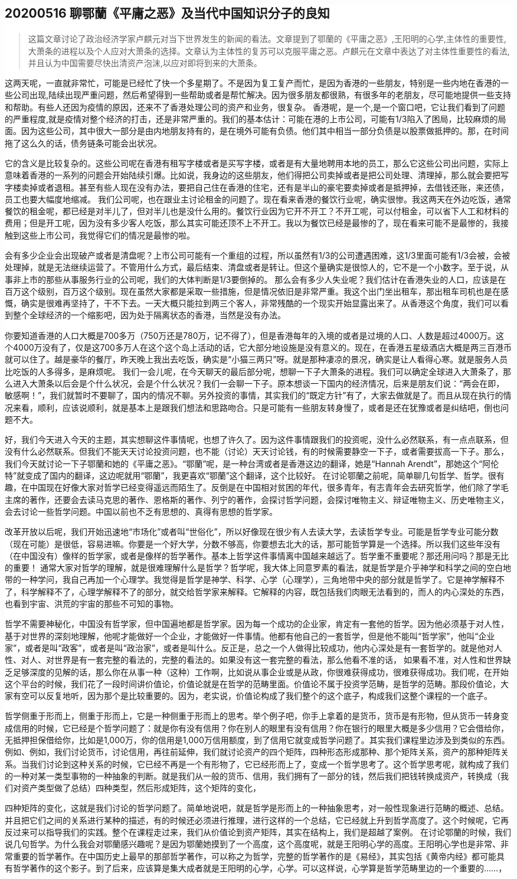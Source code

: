 ## 20200516 聊鄂蘭《平庸之恶》及当代中国知识分子的良知

> 这篇文章讨论了政治经济学家卢麒元对当下世界发生的新闻的看法。文章提到了鄂蘭的《平庸之恶》,王阳明的心学,主体性的重要性,大萧条的进程以及个人应对大萧条的选择。文章认为主体性的复苏可以克服平庸之恶。卢麒元在文章中表达了对主体性重要性的看法,并且认为中国需要尽快出清资产泡沫,以应对即将到来的大萧条。



这两天呢，一直就非常忙，可能是已经忙了快一个多星期了。不是因为复工复产而忙，是因为香港的一些朋友，特别是一些内地在香港的一些公司出现,陆续出现严重问题，然后希望得到一些帮助或者是帮忙解决。因为很多朋友都很熟，有很多年的老朋友，尽可能地提供一些支持和帮助。有些人还因为疫情的原因，还来不了香港处理公司的资产和业务，很复杂。 香港呢，是一个,是一个窗口吧，它让我们看到了问题的严重程度,就是疫情对整个经济的打击，还是非常严重的。我们的基本估计：可能在港的上市公司，可能有1/3陷入了困局，比较麻烦的局面。因为这些公司，其中很大一部分是由内地朋友持有的，是在境外可能有负债。他们其中相当一部分负债是以股票做抵押的。那，在时间拖了这么久的话，债务链条可能会出状况。

它的含义是比较复杂的。这些公司呢在香港有租写字楼或者是买写字楼，或者是有大量地聘用本地的员工，那么它这些公司出问题，实际上意味着香港的一系列的问题会开始陆续引爆。比如说，我身边的这些朋友，他们得把公司卖掉或者是把公司处理、清理掉，那么就会要把写字楼卖掉或者退租。甚至有些人现在没有办法，要把自己住在香港的住宅，还有是半山的豪宅要卖掉或者是抵押掉，去借钱还账，来还债，员工也要大幅度地缩减。 我们公司呢，也在跟业主讨论租金的问题了。现在看来香港的餐饮行业呢，确实很惨。我这两天在外边吃饭，通常餐饮的租金呢，都已经是对半儿了，但对半儿也是没什么用的。餐饮行业因为它开不开工？不开工呢，可以付租金，可以省下人工和材料的费用；但是开工呢，因为没有多少客人吃饭，那么其实可能还顶不上不开工。我以为餐饮已经是最惨的了，现在看来可能不是最惨的，我接触到这些上市公司，我觉得它们的情况是最惨的啦。

会有多少企业会出现破产或者是清盘呢？上市公司可能有一个重组的过程，所以虽然有1/3的公司遭遇困难，这1/3里面可能有1/3会被，会被处理掉，就是无法继续运营了。不管用什么方式，最后结束、清盘或者是转让。但这个量确实是很惊人的，它不是一个小数字。至于说，从事非上市的那些从事服务行业的公司呢，我们的大体判断是1/3要倒掉的。 那么会有多少人失业呢？我们估计在香港失业的人口，应该是在百万这个级别，百万这个级别。现在虽然大家都是采取一些措施，但是情况依旧是非常严重。我这个出门坐出租车，那出租车司机也是在感慨，确实是很难再坚持了，干不下去。一天大概只能拉到两三个客人，非常残酷的一个现实开始显露出来了。从香港这个角度，我们可以看到整个全球经济的一个缩影吧，因为处于隔离状态的香港，当然是没有办法。

你要知道香港的人口大概是700多万（750万还是780万，记不得了），但是香港每年的入境的或者是过境的人口、人数是超过4000万。这个4000万没有了，仅是这700多万人在这个这个岛上活动的话，它大部分地设施是没有意义的。现在，在香港五星级酒店大概是两三百港币就可以住了。越是豪华的餐厅，昨天晚上我出去吃饭，确实是“小猫三两只”呀。就是那种凄凉的景况，确实是让人看得心寒。就是服务人员比吃饭的人多得多，是麻烦呢。 我们一会儿呢，在今天聊天的最后部分呢，想聊一下子大萧条的进程。我们可以确定全球进入大萧条了，那么进入大萧条以后会是个什么状况，会是个什么状况？我们一会聊一下子。原本想谈一下国内的经济情况，后来是朋友们说：“两会在即，敏感啊！”，我们就暂时不要聊了，国内的情况不聊。另外投资的事情，其实我们的“既定方针”有了，大家去做就是了。而且从现在执行的情况来看，顺利，应该说顺利，就是基本上是跟我们想法和思路吻合。只是可能有一些朋友转身慢了，或者是还在犹豫或者是纠结吧，倒也问题不大。

好，我们今天进入今天的主题，其实想聊这件事情呢，也想了许久了。因为这件事情跟我们的投资呢，没什么必然联系，有一点点联系，但没有什么必然联系。但我们不能天天讨论投资问题，也不能（讨论）天天讨论钱，有的时候需要静空一下子，或者需要拔高一下子。那么，我们今天就讨论一下子鄂蘭和她的《平庸之恶》。“鄂蘭”呢，是一种台湾或者是香港这边的翻译，她是“Hannah Arendt”，那她这个“阿伦特”就变成了国内的翻译，这边呢就用“鄂蘭”，我更喜欢“鄂蘭”这个翻译，这个比较好。 在讨论鄂蘭之前呢，简单聊几句哲学、哲学。很有趣，在中国现在好像大家对哲学已经变得遥远而陌生了。反倒是在中国相对贫困的年代，很多青年，有志青年会去研究哲学，他们除了学毛主席的著作，还要会去读马克思的著作、恩格斯的著作、列宁的著作，会探讨哲学问题，会探讨唯物主义、辩证唯物主义、历史唯物主义，会去讨论一些哲学问题。中国以前也不乏有思想的、真得有思想的哲学家。

改革开放以后呢，我们开始迅速地“市场化”或者叫“世俗化”，所以好像现在很少有人去读大学，去读哲学专业。可能是哲学专业可能分数（现在可能）是很低，容易进嘛。你要是一个好大学，分数不够高，你要想去北大的话，那可能哲学算是一个选择。所以我们这些年没有（在中国没有）像样的哲学家，或者是像样的哲学著作。基本上哲学这件事情离中国越来越远了。哲学重不重要呢？那还用问吗？那是无比的重要！ 通常大家对哲学的理解，就是很难理解什么是哲学？哲学呢，我大体上同意罗素的看法，就是哲学是介乎神学和科学之间的空白地带的一种学问，我自己再加一个心理学。我觉得是哲学是神学、科学、心学（心理学），三角地带中央的部分就是哲学了。它是神学解释不了，科学解释不了，心理学解释不了的部分，就交给哲学家来解释。它解释的内容，既包括我们肉眼无法看到的，而人的内心深处的东西，也看到宇宙、洪荒的宇宙的那些不可知的事物。

哲学不需要神秘化，中国没有哲学家，但中国遍地都是哲学家。因为每一个成功的企业家，肯定有一套他的哲学。因为他必须基于对人性，基于对世界的深刻地理解，他呢才能做好一个企业，才能做好一件事情。他都有他自己的一套哲学，但是他不能叫“哲学家”，他叫“企业家”，或者是叫“政客”，或者是叫“政治家”，或者是叫什么。反正是，总之一个人做得比较成功，他内心深处是有一套哲学的。就是他对人性、对人、对世界是有一套完整的看法的，完整的看法的。如果没有这一套完整的看法，那么他看不准的话， 如果看不准，对人性和世界缺乏足够深度的见解的话，那么你在从事一种（这种）工作啊，比如说从事企业或是从政，你很难获得成功，很难获得成功。我们呢，在开始这个平台的时候，我们花了一段时间讲价值论，价值论就是在哲学的范畴里面。价值论不属于投资学范畴，是哲学的范畴。那段价值论，大家有空可以反复地听，因为那个是比较重要的。因为，老实说，价值论构成了我们整个的这个底子，构成我们这整个课程的一个底子。

哲学侧重于形而上，侧重于形而上，它是一种侧重于形而上的思考。举个例子吧，你手上拿着的是货币，货币是有形物，但从货币一转身变成信用的时候，它已经是个哲学问题了：就是你有没有信用？你在别人的眼里有没有信用？你在银行的眼里大概是多少信用？它会借给你，无抵押担保借给你，比如是1,000万，你的信用是1,000万信用额度，到了信用它就变成哲学问题了。其实我们课程里边涉及到类似的东西。 例如、例如，我们讨论货币，讨论信用，再往前延伸，我们就讨论资产的四个矩阵，四种形态形成那种、那个矩阵关系，资产的那种矩阵关系。当我们讨论到这种关系的时候，它已经不再是一个有形物了，它已经形而上了，变成一个哲学思考了。这个哲学思考呢，就构成了我们的一种对某一类型事物的一种抽象的判断。就是我们从一般的货币、信用，我们拥有了一部分的钱，然后我们把钱转换成资产，转换成（我们对资产类型做了总结）四种类型，然后形成矩阵，这个矩阵的变化，

四种矩阵的变化，这就是我们讨论的哲学问题了。简单地说吧，就是哲学是形而上的一种抽象思考，对一般性现象进行范畴的概述、总结。并且把它们之间的关系进行某种的描述，有的时候还必须进行推理，进行这样的一个总结，它已经就上升到哲学高度了。这个时候呢，它再反过来可以指导我们的实践。整个在课程走过来，我们从价值论到资产矩阵，其实在结构上，我们是超越了案例。 在讨论鄂蘭的时候，我们说几句哲学。为什么我会对鄂蘭感兴趣呢？是因为鄂蘭她摸到了一个高度，这个高度呢，就是王阳明心学的高度。王阳明心学也是非常、非常重要的哲学著作。在中国历史上最早的那部哲学著作，可以称之为哲学，完整的哲学著作的是《易经》，其实包括《黄帝内经》都可能具有哲学著作的这个影子。到了后来，应该算是集大成者就是王阳明的心学，心学。可以这样说，心学算是哲学范畴里边的一个重要的……，
